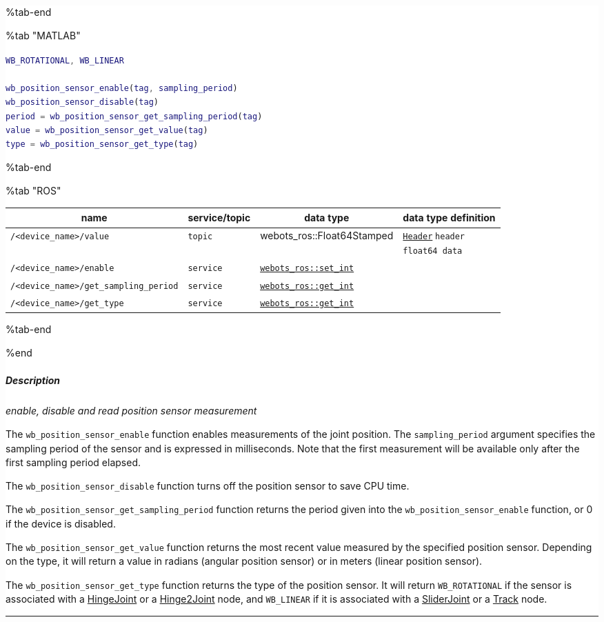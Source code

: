 %tab-end

%tab "MATLAB"

```MATLAB
WB_ROTATIONAL, WB_LINEAR

wb_position_sensor_enable(tag, sampling_period)
wb_position_sensor_disable(tag)
period = wb_position_sensor_get_sampling_period(tag)
value = wb_position_sensor_get_value(tag)
type = wb_position_sensor_get_type(tag)
```

%tab-end

%tab "ROS"

| name | service/topic | data type | data type definition |
| --- | --- | --- | --- |
| `/<device_name>/value` | `topic` | webots_ros::Float64Stamped | [`Header`](http://docs.ros.org/api/std_msgs/html/msg/Header.html) `header`<br/>`float64 data` |
| `/<device_name>/enable` | `service` | [`webots_ros::set_int`](ros-api.md#common-services) | |
| `/<device_name>/get_sampling_period` | `service` | [`webots_ros::get_int`](ros-api.md#common-services) | |
| `/<device_name>/get_type` | `service` | [`webots_ros::get_int`](ros-api.md#common-services) | |

%tab-end

%end

##### Description

*enable, disable and read position sensor measurement*

The `wb_position_sensor_enable` function enables measurements of the joint position.
The `sampling_period` argument specifies the sampling period of the sensor and is expressed in milliseconds.
Note that the first measurement will be available only after the first sampling period elapsed.

The `wb_position_sensor_disable` function turns off the position sensor to save CPU time.

The `wb_position_sensor_get_sampling_period` function returns the period given into the `wb_position_sensor_enable` function, or 0 if the device is disabled.

The `wb_position_sensor_get_value` function returns the most recent value measured by the specified position sensor.
Depending on the type, it will return a value in radians (angular position sensor) or in meters (linear position sensor).

The `wb_position_sensor_get_type` function returns the type of the position sensor.
It will return `WB_ROTATIONAL` if the sensor is associated with a [HingeJoint](hingejoint.md) or a [Hinge2Joint](hinge2joint.md) node, and `WB_LINEAR` if it is associated with a [SliderJoint](sliderjoint.md) or a [Track](track.md) node.

---
